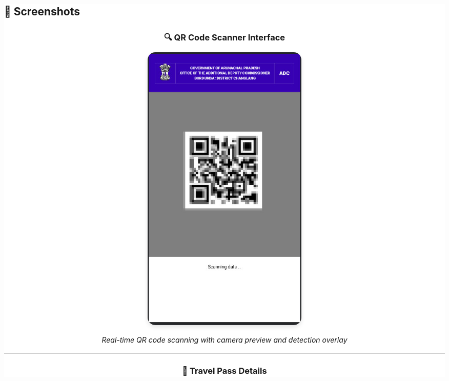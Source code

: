 
## 📱 Screenshots

<div align="center">

### 🔍 **QR Code Scanner Interface**
<img src="screenshots/PassScanning.jpg" alt="QR Code Scanner Interface" width="300" style="border-radius: 15px; box-shadow: 0 4px 8px rgba(0,0,0,0.1);">

*Real-time QR code scanning with camera preview and detection overlay*

---

### 📄 **Travel Pass Details**